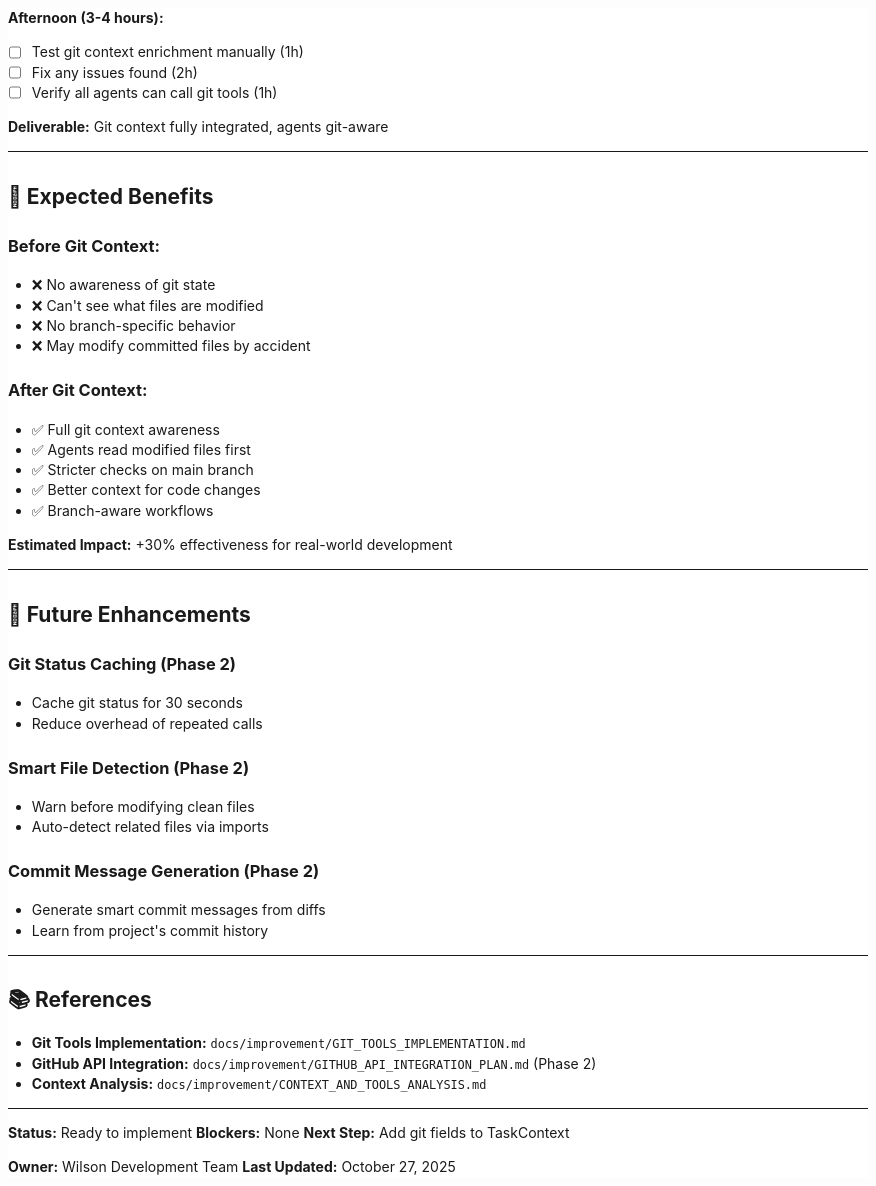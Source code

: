 **Afternoon (3-4 hours):**
- [ ] Test git context enrichment manually (1h)
- [ ] Fix any issues found (2h)
- [ ] Verify all agents can call git tools (1h)

**Deliverable:** Git context fully integrated, agents git-aware

---

## 🎯 Expected Benefits

### Before Git Context:
- ❌ No awareness of git state
- ❌ Can't see what files are modified
- ❌ No branch-specific behavior
- ❌ May modify committed files by accident

### After Git Context:
- ✅ Full git context awareness
- ✅ Agents read modified files first
- ✅ Stricter checks on main branch
- ✅ Better context for code changes
- ✅ Branch-aware workflows

**Estimated Impact:** +30% effectiveness for real-world development

---

## 🔮 Future Enhancements

### Git Status Caching (Phase 2)
- Cache git status for 30 seconds
- Reduce overhead of repeated calls

### Smart File Detection (Phase 2)
- Warn before modifying clean files
- Auto-detect related files via imports

### Commit Message Generation (Phase 2)
- Generate smart commit messages from diffs
- Learn from project's commit history

---

## 📚 References

- **Git Tools Implementation:** `docs/improvement/GIT_TOOLS_IMPLEMENTATION.md`
- **GitHub API Integration:** `docs/improvement/GITHUB_API_INTEGRATION_PLAN.md` (Phase 2)
- **Context Analysis:** `docs/improvement/CONTEXT_AND_TOOLS_ANALYSIS.md`

---

**Status:** Ready to implement
**Blockers:** None
**Next Step:** Add git fields to TaskContext

**Owner:** Wilson Development Team
**Last Updated:** October 27, 2025
